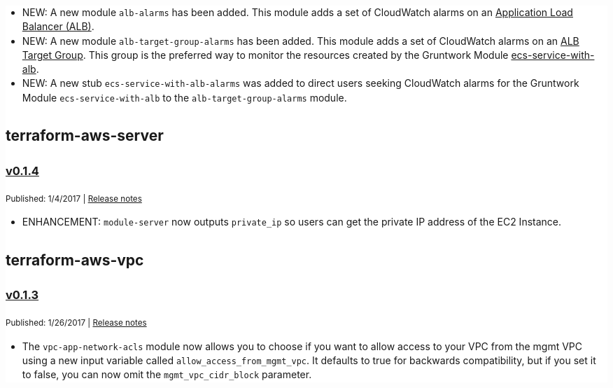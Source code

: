 <div style={{"overflow":"hidden","textOverflow":"ellipsis","display":"-webkit-box","WebkitLineClamp":10,"lineClamp":10,"WebkitBoxOrient":"vertical"}}>

  - NEW: A new module `alb-alarms` has been added. This module adds a set of CloudWatch alarms on an [Application Load Balancer (ALB)](http://docs.aws.amazon.com/elasticloadbalancing/latest/application/introduction.html).
- NEW: A new module `alb-target-group-alarms` has been added. This module adds a set of CloudWatch alarms on an [ALB Target Group](http://docs.aws.amazon.com/elasticloadbalancing/latest/application/load-balancer-target-groups.html). This group is the preferred way to monitor the resources created by the Gruntwork Module [ecs-service-with-alb](https://github.com/gruntwork-io/module-ecs/tree/master/modules/ecs-service-with-alb).
- NEW: A new stub `ecs-service-with-alb-alarms` was added to direct users seeking CloudWatch alarms for the Gruntwork Module `ecs-service-with-alb` to the `alb-target-group-alarms` module.


</div>



## terraform-aws-server


### [v0.1.4](https://github.com/gruntwork-io/terraform-aws-server/releases/tag/v0.1.4)

<p style={{marginTop: "-20px", marginBottom: "10px"}}>
  <small>Published: 1/4/2017 | <a href="https://github.com/gruntwork-io/terraform-aws-server/releases/tag/v0.1.4">Release notes</a></small>
</p>

<div style={{"overflow":"hidden","textOverflow":"ellipsis","display":"-webkit-box","WebkitLineClamp":10,"lineClamp":10,"WebkitBoxOrient":"vertical"}}>

  - ENHANCEMENT: `module-server` now outputs `private_ip` so users can get the private IP address of the EC2 Instance.


</div>



## terraform-aws-vpc


### [v0.1.3](https://github.com/gruntwork-io/terraform-aws-vpc/releases/tag/v0.1.3)

<p style={{marginTop: "-20px", marginBottom: "10px"}}>
  <small>Published: 1/26/2017 | <a href="https://github.com/gruntwork-io/terraform-aws-vpc/releases/tag/v0.1.3">Release notes</a></small>
</p>

<div style={{"overflow":"hidden","textOverflow":"ellipsis","display":"-webkit-box","WebkitLineClamp":10,"lineClamp":10,"WebkitBoxOrient":"vertical"}}>

  - The `vpc-app-network-acls` module now allows you to choose if you want to allow access to your VPC from the mgmt VPC using a new input variable called `allow_access_from_mgmt_vpc`. It defaults to true for backwards compatibility, but if you set it to false, you can now omit the `mgmt_vpc_cidr_block` parameter.


</div>





